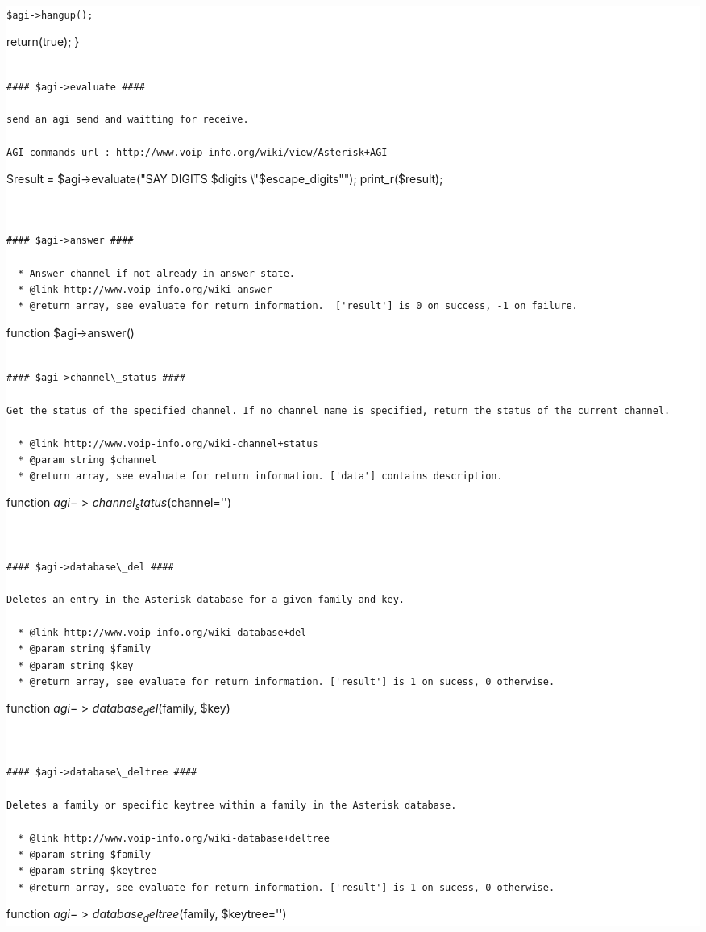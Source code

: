     $agi->hangup();

return(true);
}
```

#### $agi->evaluate ####

send an agi send and waitting for receive.

AGI commands url : http://www.voip-info.org/wiki/view/Asterisk+AGI

```
$result = $agi->evaluate("SAY DIGITS $digits \"$escape_digits\"");
print_r($result);
```


#### $agi->answer ####

  * Answer channel if not already in answer state.
  * @link http://www.voip-info.org/wiki-answer
  * @return array, see evaluate for return information.  ['result'] is 0 on success, -1 on failure.
```
function $agi->answer()
```

#### $agi->channel\_status ####

Get the status of the specified channel. If no channel name is specified, return the status of the current channel.

  * @link http://www.voip-info.org/wiki-channel+status
  * @param string $channel
  * @return array, see evaluate for return information. ['data'] contains description.

```
function $agi->channel_status($channel='')
```


#### $agi->database\_del ####

Deletes an entry in the Asterisk database for a given family and key.

  * @link http://www.voip-info.org/wiki-database+del
  * @param string $family
  * @param string $key
  * @return array, see evaluate for return information. ['result'] is 1 on sucess, 0 otherwise.
```
function $agi->database_del($family, $key)
```


#### $agi->database\_deltree ####

Deletes a family or specific keytree within a family in the Asterisk database.

  * @link http://www.voip-info.org/wiki-database+deltree
  * @param string $family
  * @param string $keytree
  * @return array, see evaluate for return information. ['result'] is 1 on sucess, 0 otherwise.
```
function $agi->database_deltree($family, $keytree='')
```

```